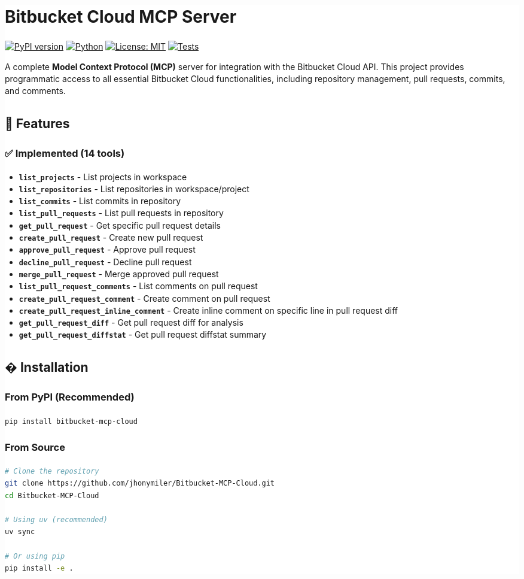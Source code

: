 # Bitbucket Cloud MCP Server

[![PyPI version](https://badge.fury.io/py/bitbucket-mcp-cloud.svg)](https://badge.fury.io/py/bitbucket-mcp-cloud)
[![Python](https://img.shields.io/pypi/pyversions/bitbucket-mcp-cloud.svg)](https://pypi.org/project/bitbucket-mcp-cloud/)
[![License: MIT](https://img.shields.io/badge/License-MIT-yellow.svg)](https://opensource.org/licenses/MIT)
[![Tests](https://github.com/jhonymiler/Bitbucket-MCP-Cloud/actions/workflows/publish.yml/badge.svg)](https://github.com/jhonymiler/Bitbucket-MCP-Cloud/actions/workflows/publish.yml)

A complete **Model Context Protocol (MCP)** server for integration with the Bitbucket Cloud API. This project provides programmatic access to all essential Bitbucket Cloud functionalities, including repository management, pull requests, commits, and comments.

## 🚀 Features

### ✅ Implemented (14 tools)

- **`list_projects`** - List projects in workspace
- **`list_repositories`** - List repositories in workspace/project
- **`list_commits`** - List commits in repository
- **`list_pull_requests`** - List pull requests in repository
- **`get_pull_request`** - Get specific pull request details
- **`create_pull_request`** - Create new pull request
- **`approve_pull_request`** - Approve pull request
- **`decline_pull_request`** - Decline pull request
- **`merge_pull_request`** - Merge approved pull request
- **`list_pull_request_comments`** - List comments on pull request
- **`create_pull_request_comment`** - Create comment on pull request
- **`create_pull_request_inline_comment`** - Create inline comment on specific line in pull request diff
- **`get_pull_request_diff`** - Get pull request diff for analysis
- **`get_pull_request_diffstat`** - Get pull request diffstat summary

## � Installation

### From PyPI (Recommended)

```bash
pip install bitbucket-mcp-cloud
```

### From Source

```bash
# Clone the repository
git clone https://github.com/jhonymiler/Bitbucket-MCP-Cloud.git
cd Bitbucket-MCP-Cloud

# Using uv (recommended)
uv sync

# Or using pip
pip install -e .
```
